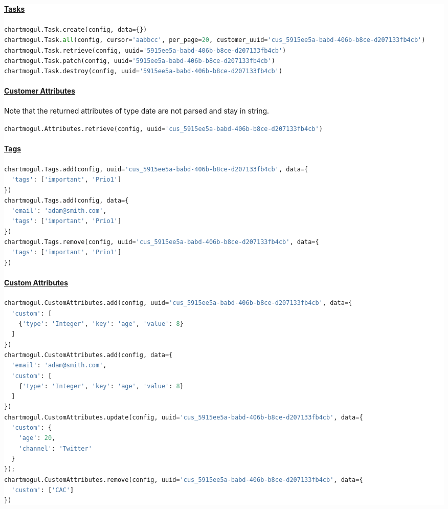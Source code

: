 #### [Tasks](https://dev.chartmogul.com/reference/tasks/)

```python
chartmogul.Task.create(config, data={})
chartmogul.Task.all(config, cursor='aabbcc', per_page=20, customer_uuid='cus_5915ee5a-babd-406b-b8ce-d207133fb4cb')
chartmogul.Task.retrieve(config, uuid='5915ee5a-babd-406b-b8ce-d207133fb4cb')
chartmogul.Task.patch(config, uuid='5915ee5a-babd-406b-b8ce-d207133fb4cb')
chartmogul.Task.destroy(config, uuid='5915ee5a-babd-406b-b8ce-d207133fb4cb')
```

#### [Customer Attributes](https://dev.chartmogul.com/reference/customers/attributes/)

Note that the returned attributes of type date are not parsed and stay in string.

```python
chartmogul.Attributes.retrieve(config, uuid='cus_5915ee5a-babd-406b-b8ce-d207133fb4cb')
```

#### [Tags](https://dev.chartmogul.com/reference/customers/tags/)

```python
chartmogul.Tags.add(config, uuid='cus_5915ee5a-babd-406b-b8ce-d207133fb4cb', data={
  'tags': ['important', 'Prio1']
})
chartmogul.Tags.add(config, data={
  'email': 'adam@smith.com',
  'tags': ['important', 'Prio1']
})
chartmogul.Tags.remove(config, uuid='cus_5915ee5a-babd-406b-b8ce-d207133fb4cb', data={
  'tags': ['important', 'Prio1']
})
```

#### [Custom Attributes](https://dev.chartmogul.com/reference/customers/attributes/)

```python
chartmogul.CustomAttributes.add(config, uuid='cus_5915ee5a-babd-406b-b8ce-d207133fb4cb', data={
  'custom': [
    {'type': 'Integer', 'key': 'age', 'value': 8}
  ]
})
chartmogul.CustomAttributes.add(config, data={
  'email': 'adam@smith.com',
  'custom': [
    {'type': 'Integer', 'key': 'age', 'value': 8}
  ]
})
chartmogul.CustomAttributes.update(config, uuid='cus_5915ee5a-babd-406b-b8ce-d207133fb4cb', data={
  'custom': {
    'age': 20,
    'channel': 'Twitter'
  }
});
chartmogul.CustomAttributes.remove(config, uuid='cus_5915ee5a-babd-406b-b8ce-d207133fb4cb', data={
  'custom': ['CAC']
})
```
